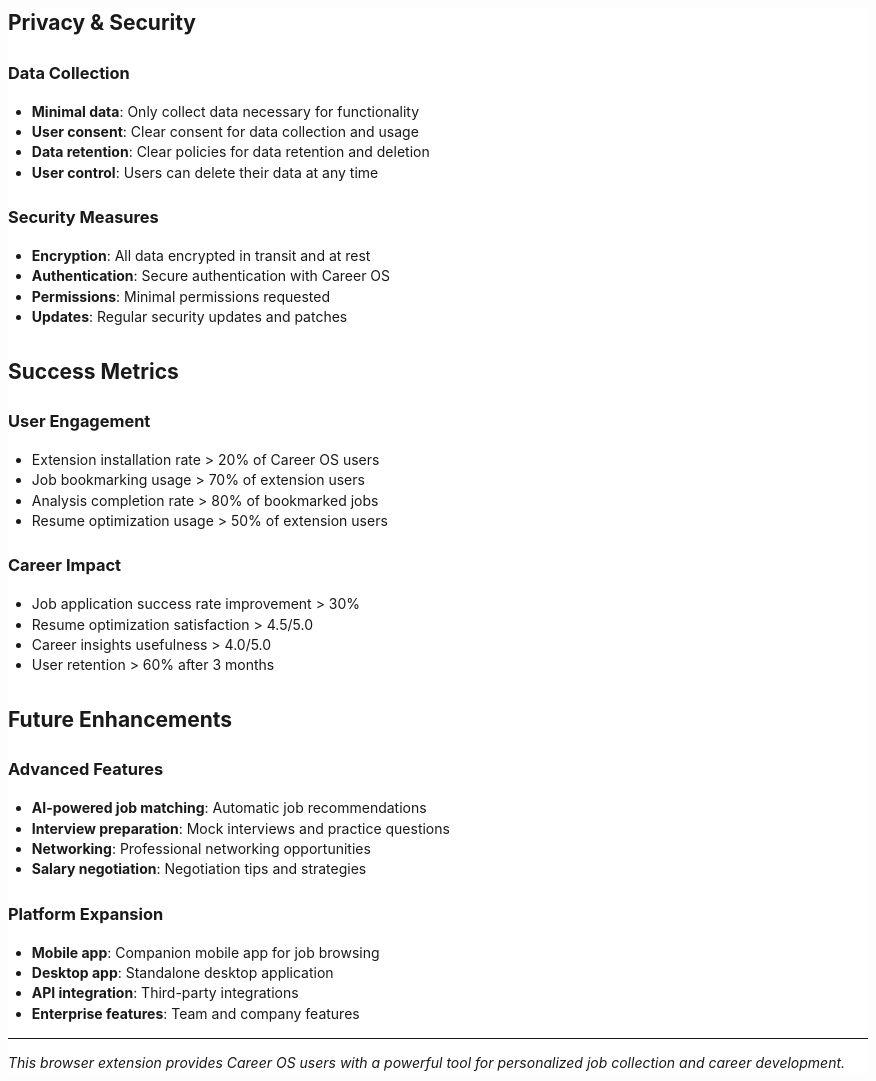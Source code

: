 ## Privacy & Security

### **Data Collection**
- **Minimal data**: Only collect data necessary for functionality
- **User consent**: Clear consent for data collection and usage
- **Data retention**: Clear policies for data retention and deletion
- **User control**: Users can delete their data at any time

### **Security Measures**
- **Encryption**: All data encrypted in transit and at rest
- **Authentication**: Secure authentication with Career OS
- **Permissions**: Minimal permissions requested
- **Updates**: Regular security updates and patches

## Success Metrics

### **User Engagement**
- Extension installation rate > 20% of Career OS users
- Job bookmarking usage > 70% of extension users
- Analysis completion rate > 80% of bookmarked jobs
- Resume optimization usage > 50% of extension users

### **Career Impact**
- Job application success rate improvement > 30%
- Resume optimization satisfaction > 4.5/5.0
- Career insights usefulness > 4.0/5.0
- User retention > 60% after 3 months

## Future Enhancements

### **Advanced Features**
- **AI-powered job matching**: Automatic job recommendations
- **Interview preparation**: Mock interviews and practice questions
- **Networking**: Professional networking opportunities
- **Salary negotiation**: Negotiation tips and strategies

### **Platform Expansion**
- **Mobile app**: Companion mobile app for job browsing
- **Desktop app**: Standalone desktop application
- **API integration**: Third-party integrations
- **Enterprise features**: Team and company features

---

*This browser extension provides Career OS users with a powerful tool for personalized job collection and career development.*
